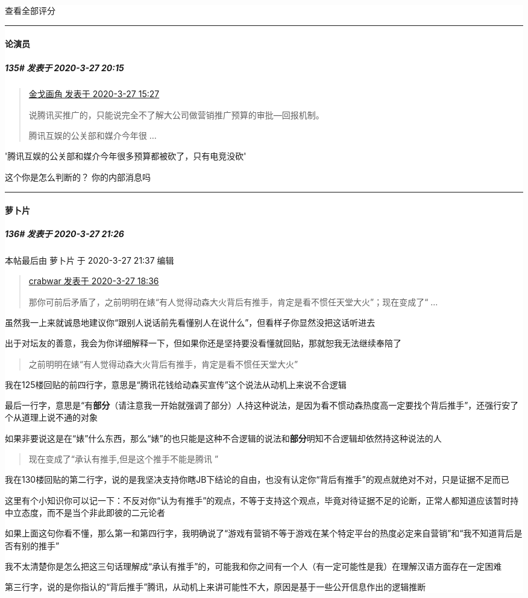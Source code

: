 

查看全部评分






-----

####  论演员  
##### 135#       发表于 2020-3-27 20:15



<blockquote><a href="httphttps://bbs.saraba1st.com/2b/forum.php?mod=redirect&amp;goto=findpost&amp;pid=46892859&amp;ptid=1920985" target="_blank">金戈画角 发表于 2020-3-27 15:27</a>

说腾讯买推广的，只能说完全不了解大公司做营销推广预算的审批—回报机制。

腾讯互娱的公关部和媒介今年很 ...</blockquote>
'腾讯互娱的公关部和媒介今年很多预算都被砍了，只有电竞没砍'

这个你是怎么判断的？ 你的内部消息吗







-----

####  萝卜片  
##### 136#       发表于 2020-3-27 21:26



 本帖最后由 萝卜片 于 2020-3-27 21:37 编辑 
<blockquote><a href="httphttps://bbs.saraba1st.com/2b/forum.php?mod=redirect&amp;goto=findpost&amp;pid=46895109&amp;ptid=1920985" target="_blank">crabwar 发表于 2020-3-27 18:36</a>

那你可前后矛盾了，之前明明在婊“有人觉得动森大火背后有推手，肯定是看不惯任天堂大火”；现在变成了“ ...</blockquote>
虽然我一上来就诚恳地建议你“跟别人说话前先看懂别人在说什么”，但看样子你显然没把这话听进去

出于对坛友的善意，我会为你详细解释一下，但如果你还是坚持要没看懂就回贴，那就恕我无法继续奉陪了

 <blockquote>之前明明在婊“有人觉得动森大火背后有推手，肯定是看不惯任天堂大火”</blockquote>
我在125楼回贴的前四行字，意思是“腾讯花钱给动森买宣传”这个说法从动机上来说不合逻辑

最后一行字，意思是“有<strong>部分</strong>（请注意我一开始就强调了部分）人持这种说法，是因为看不惯动森热度高一定要找个背后推手”，还强行安了个从道理上说不通的对象

如果非要说这是在“婊”什么东西，那么“婊”的也只能是这种不合逻辑的说法和<strong>部分</strong>明知不合逻辑却依然持这种说法的人
 <blockquote>现在变成了“承认有推手,但是这个推手不能是腾讯 ”</blockquote>
我在130楼回贴的第二行字，说的是我坚决支持你瞎JB下结论的自由，也没有认定你“背后有推手”的观点就绝对不对，只是证据不足而已

这里有个小知识你可以记一下：不反对你“认为有推手”的观点，不等于支持这个观点，毕竟对待证据不足的论断，正常人都知道应该暂时持中立态度，而不是当个非此即彼的二元论者


如果上面这句你看不懂，那么第一和第四行字，我明确说了“游戏有营销不等于游戏在某个特定平台的热度必定来自营销”和“我不知道背后是否有别的推手”

我不太清楚你是怎么把这三句话理解成“承认有推手”的，可能我和你之间有一个人（有一定可能性是我）在理解汉语方面存在一定困难


第三行字，说的是你指认的“背后推手”腾讯，从动机上来讲可能性不大，原因是基于一些公开信息作出的逻辑推断
